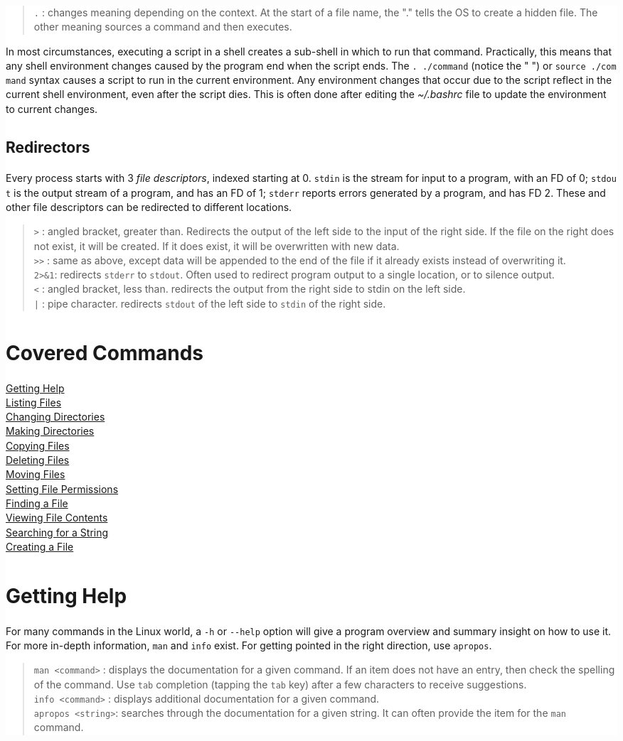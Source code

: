 > `.`	:	changes meaning depending on the context. At the start of a file name, the "." tells the OS to create a hidden file. The other meaning sources a command and then executes.   

In most circumstances, executing a script in a shell creates a sub-shell in which to run that command. Practically, this means that any shell environment changes caused by the program end when the script ends. The `. ./command` (notice the " ") or `source ./command` syntax causes a script to run in the current environment. Any environment changes that occur due to the script reflect in the current shell environment, even after the script dies. This is often done after editing the *~/.bashrc* file to update the environment to current changes.

## Redirectors

Every process starts with 3 *file descriptors*, indexed starting at 0. `stdin` is the stream for input to a program, with an FD of 0; `stdout` is the output stream of a program, and has an FD of 1; `stderr` reports errors generated by a program, and has FD 2. These and other file descriptors can be redirected to different locations.

> `>`	:	angled bracket, greater than. Redirects the output of the left side to the input of the right side. If the file on the right does not exist, it will be created. If it does exist, it will be overwritten with new data.  
> `>>`	:	same as above, except data will be appended to the end of the file if it already exists instead of overwriting it.  
> `2>&1`:	redirects `stderr` to `stdout`. Often used to redirect program output to a single location, or to silence output.  
> `<`	:	angled bracket, less than. redirects the output from the right side to stdin on the left side.  
> `|`	:	pipe character. redirects `stdout` of the left side to `stdin` of the right side.

# Covered Commands
 
[Getting Help](#getting-help)  
[Listing Files](#listing-files)  
[Changing Directories](#changing-directories)  
[Making Directories](#making-directories)  
[Copying Files](#copying-files)  
[Deleting Files](#deleting-files)  
[Moving Files](#moving-files)  
[Setting File Permissions](#setting-file-permissions)  
[Finding a File](#finding-a-file)  
[Viewing File Contents](#viewing-file-contents)  
[Searching for a String](#searching-for-a-string)  
[Creating a File](#creating-a-file)  

# Getting Help

For many commands in the Linux world, a `-h` or `--help` option will give a program overview and summary insight on how to use it. For more in-depth information, `man` and `info` exist. For getting pointed in the right direction, use `apropos`. 

> `man <command>`	:	displays the documentation for a given command. If an item does not have an entry, then check the spelling of the command. Use `tab` completion (tapping the `tab` key) after a few characters to receive suggestions.   
> `info <command>`	:	displays additional documentation for a given command.  
> `apropos <string>`:	searches through the documentation for a given string. It can often provide the item for the `man` command. 
